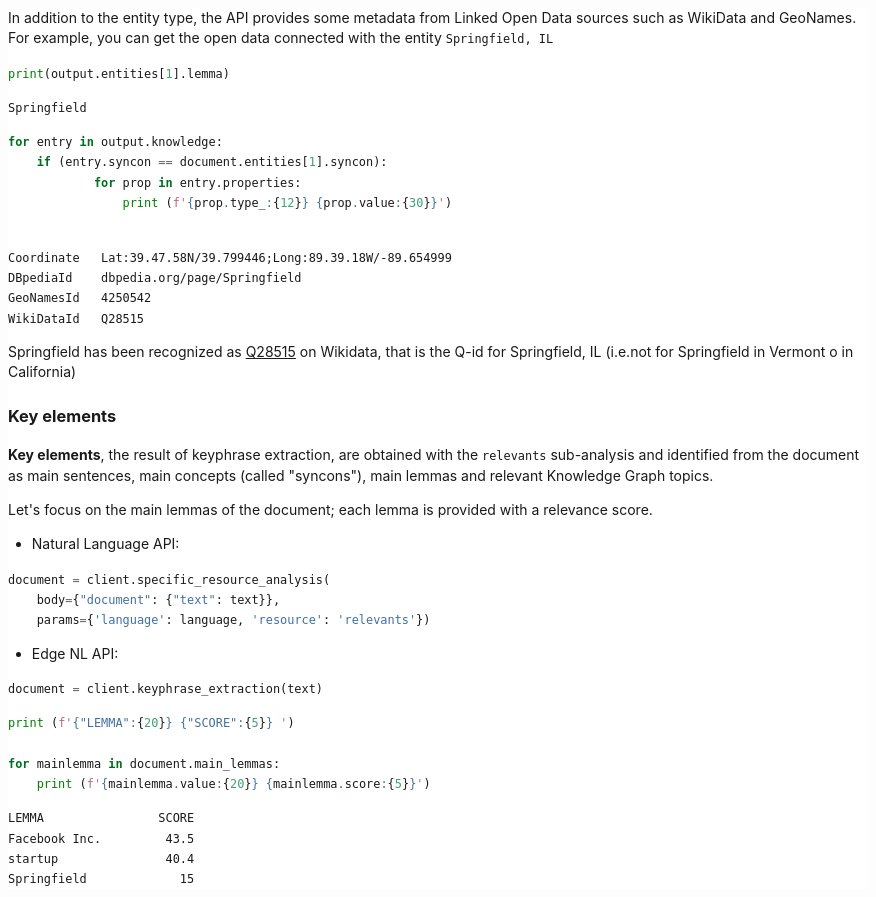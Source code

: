 
In addition to the entity type, the API provides some metadata from Linked Open Data sources such as WikiData and GeoNames.
For example, you can get the open data connected with the entity `Springfield, IL` 


```python
print(output.entities[1].lemma)
```

    Springfield
    


```python
for entry in output.knowledge:
    if (entry.syncon == document.entities[1].syncon):
            for prop in entry.properties:
                print (f'{prop.type_:{12}} {prop.value:{30}}')
    
```

    Coordinate   Lat:39.47.58N/39.799446;Long:89.39.18W/-89.654999
    DBpediaId    dbpedia.org/page/Springfield  
    GeoNamesId   4250542                       
    WikiDataId   Q28515                        
    

Springfield has been recognized as [Q28515](https://www.wikidata.org/wiki/Q28515) on Wikidata, that is the Q-id for Springfield, IL (i.e.not for Springfield in Vermont o in California)

### Key elements

**Key elements**, the result of keyphrase extraction, are obtained with the `relevants` sub-analysis and identified from the document as main sentences, main concepts (called "syncons"), main lemmas and relevant Knowledge Graph topics.

Let's focus on the main lemmas of the document; each lemma is provided with a relevance score.

- Natural Language API:
```python
document = client.specific_resource_analysis(
    body={"document": {"text": text}}, 
    params={'language': language, 'resource': 'relevants'})
```

- Edge NL API:
```python
document = client.keyphrase_extraction(text)
```

```python
print (f'{"LEMMA":{20}} {"SCORE":{5}} ')
       
for mainlemma in document.main_lemmas:
    print (f'{mainlemma.value:{20}} {mainlemma.score:{5}}')
```

    LEMMA                SCORE 
    Facebook Inc.         43.5
    startup               40.4
    Springfield             15
    